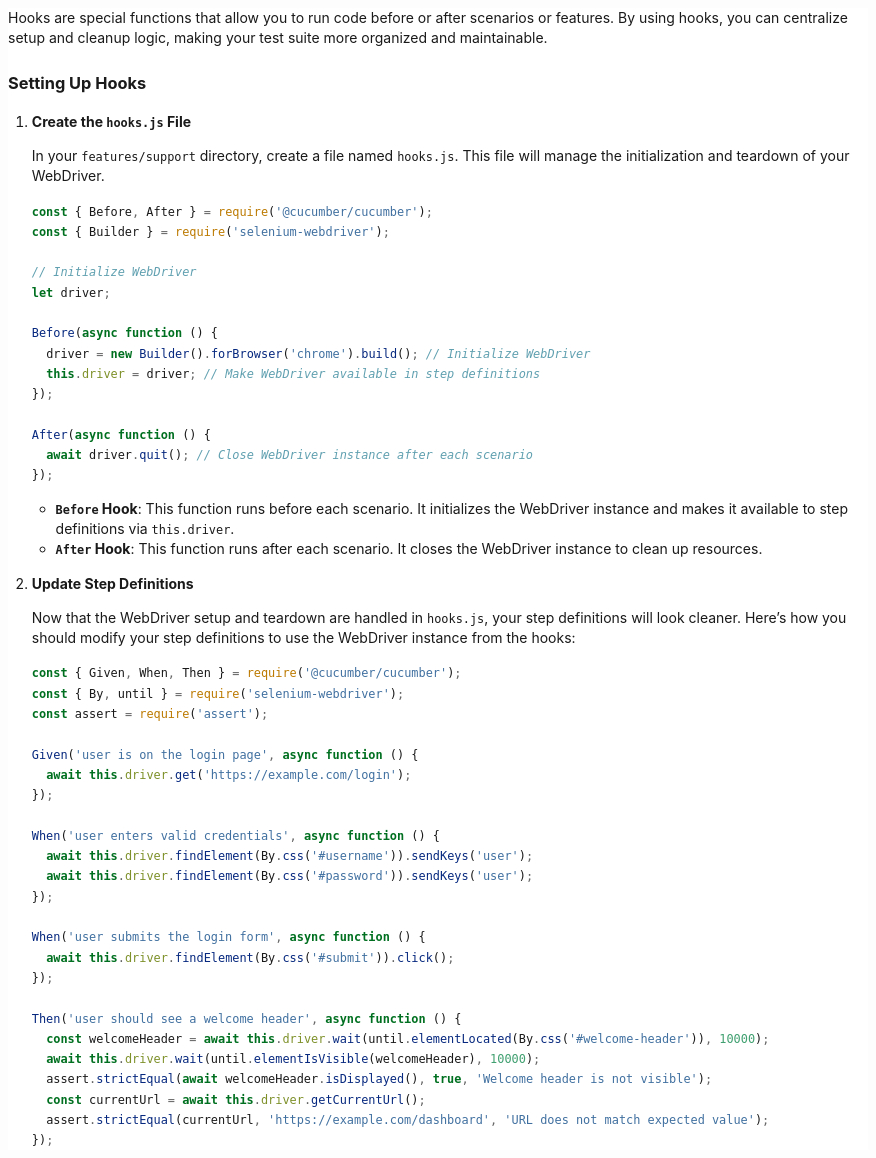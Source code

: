 Hooks are special functions that allow you to run code before or after scenarios or features. By using hooks, you can centralize setup and cleanup logic, making your test suite more organized and maintainable.

### Setting Up Hooks

1. **Create the `hooks.js` File**

   In your `features/support` directory, create a file named `hooks.js`. This file will manage the initialization and teardown of your WebDriver.

   ```javascript
   const { Before, After } = require('@cucumber/cucumber');
   const { Builder } = require('selenium-webdriver');
   
   // Initialize WebDriver
   let driver;
   
   Before(async function () {
     driver = new Builder().forBrowser('chrome').build(); // Initialize WebDriver
     this.driver = driver; // Make WebDriver available in step definitions
   });
   
   After(async function () {
     await driver.quit(); // Close WebDriver instance after each scenario
   });
   ```

   - **`Before` Hook**: This function runs before each scenario. It initializes the WebDriver instance and makes it available to step definitions via `this.driver`.
   - **`After` Hook**: This function runs after each scenario. It closes the WebDriver instance to clean up resources.

2. **Update Step Definitions**

   Now that the WebDriver setup and teardown are handled in `hooks.js`, your step definitions will look cleaner. Here’s how you should modify your step definitions to use the WebDriver instance from the hooks:

   ```javascript
   const { Given, When, Then } = require('@cucumber/cucumber');
   const { By, until } = require('selenium-webdriver');
   const assert = require('assert');
   
   Given('user is on the login page', async function () {
     await this.driver.get('https://example.com/login');
   });
   
   When('user enters valid credentials', async function () {
     await this.driver.findElement(By.css('#username')).sendKeys('user');
     await this.driver.findElement(By.css('#password')).sendKeys('user');
   });
   
   When('user submits the login form', async function () {
     await this.driver.findElement(By.css('#submit')).click();
   });
   
   Then('user should see a welcome header', async function () {
     const welcomeHeader = await this.driver.wait(until.elementLocated(By.css('#welcome-header')), 10000);
     await this.driver.wait(until.elementIsVisible(welcomeHeader), 10000);
     assert.strictEqual(await welcomeHeader.isDisplayed(), true, 'Welcome header is not visible');
     const currentUrl = await this.driver.getCurrentUrl();
     assert.strictEqual(currentUrl, 'https://example.com/dashboard', 'URL does not match expected value');
   });
   ```
